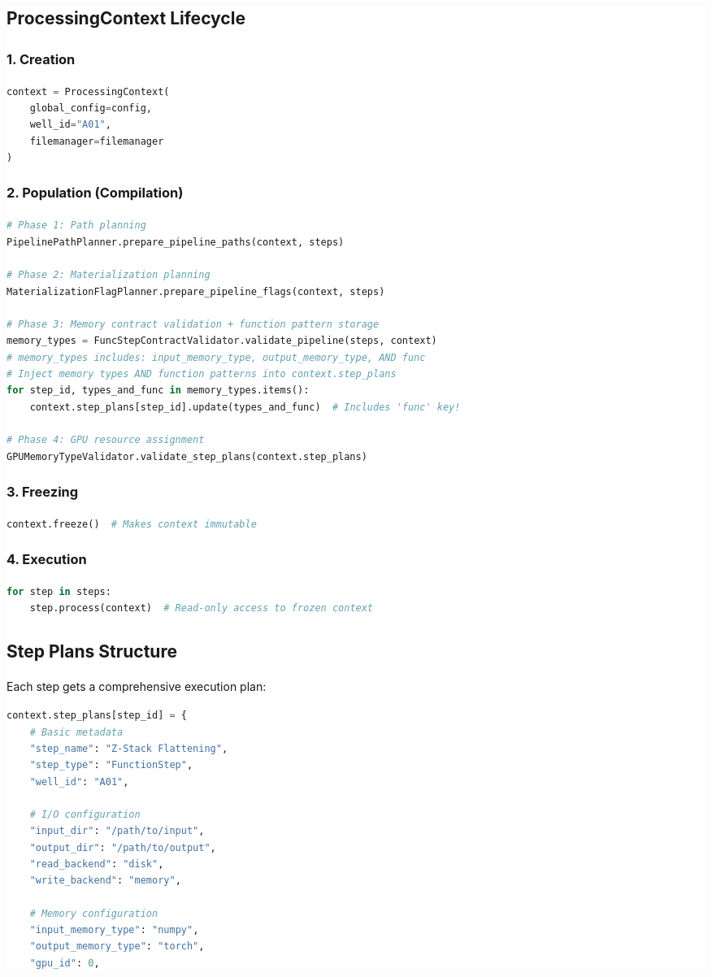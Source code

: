 ## ProcessingContext Lifecycle

### 1. Creation
```python
context = ProcessingContext(
    global_config=config,
    well_id="A01",
    filemanager=filemanager
)
```

### 2. Population (Compilation)
```python
# Phase 1: Path planning
PipelinePathPlanner.prepare_pipeline_paths(context, steps)

# Phase 2: Materialization planning  
MaterializationFlagPlanner.prepare_pipeline_flags(context, steps)

# Phase 3: Memory contract validation + function pattern storage
memory_types = FuncStepContractValidator.validate_pipeline(steps, context)
# memory_types includes: input_memory_type, output_memory_type, AND func
# Inject memory types AND function patterns into context.step_plans
for step_id, types_and_func in memory_types.items():
    context.step_plans[step_id].update(types_and_func)  # Includes 'func' key!

# Phase 4: GPU resource assignment
GPUMemoryTypeValidator.validate_step_plans(context.step_plans)
```

### 3. Freezing
```python
context.freeze()  # Makes context immutable
```

### 4. Execution
```python
for step in steps:
    step.process(context)  # Read-only access to frozen context
```

## Step Plans Structure

Each step gets a comprehensive execution plan:

```python
context.step_plans[step_id] = {
    # Basic metadata
    "step_name": "Z-Stack Flattening",
    "step_type": "FunctionStep",
    "well_id": "A01",

    # I/O configuration
    "input_dir": "/path/to/input",
    "output_dir": "/path/to/output",
    "read_backend": "disk",
    "write_backend": "memory",

    # Memory configuration
    "input_memory_type": "numpy",
    "output_memory_type": "torch",
    "gpu_id": 0,

```